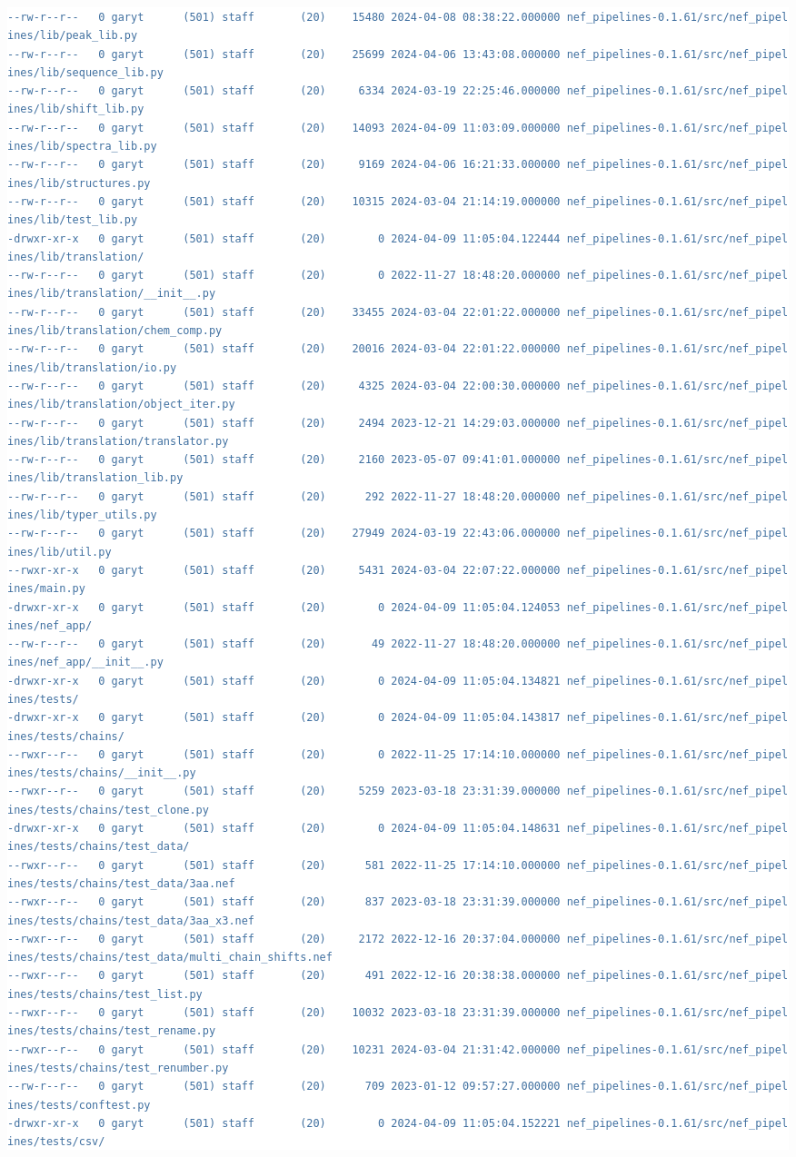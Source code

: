 ```diff
--rw-r--r--   0 garyt      (501) staff       (20)    15480 2024-04-08 08:38:22.000000 nef_pipelines-0.1.61/src/nef_pipelines/lib/peak_lib.py
--rw-r--r--   0 garyt      (501) staff       (20)    25699 2024-04-06 13:43:08.000000 nef_pipelines-0.1.61/src/nef_pipelines/lib/sequence_lib.py
--rw-r--r--   0 garyt      (501) staff       (20)     6334 2024-03-19 22:25:46.000000 nef_pipelines-0.1.61/src/nef_pipelines/lib/shift_lib.py
--rw-r--r--   0 garyt      (501) staff       (20)    14093 2024-04-09 11:03:09.000000 nef_pipelines-0.1.61/src/nef_pipelines/lib/spectra_lib.py
--rw-r--r--   0 garyt      (501) staff       (20)     9169 2024-04-06 16:21:33.000000 nef_pipelines-0.1.61/src/nef_pipelines/lib/structures.py
--rw-r--r--   0 garyt      (501) staff       (20)    10315 2024-03-04 21:14:19.000000 nef_pipelines-0.1.61/src/nef_pipelines/lib/test_lib.py
-drwxr-xr-x   0 garyt      (501) staff       (20)        0 2024-04-09 11:05:04.122444 nef_pipelines-0.1.61/src/nef_pipelines/lib/translation/
--rw-r--r--   0 garyt      (501) staff       (20)        0 2022-11-27 18:48:20.000000 nef_pipelines-0.1.61/src/nef_pipelines/lib/translation/__init__.py
--rw-r--r--   0 garyt      (501) staff       (20)    33455 2024-03-04 22:01:22.000000 nef_pipelines-0.1.61/src/nef_pipelines/lib/translation/chem_comp.py
--rw-r--r--   0 garyt      (501) staff       (20)    20016 2024-03-04 22:01:22.000000 nef_pipelines-0.1.61/src/nef_pipelines/lib/translation/io.py
--rw-r--r--   0 garyt      (501) staff       (20)     4325 2024-03-04 22:00:30.000000 nef_pipelines-0.1.61/src/nef_pipelines/lib/translation/object_iter.py
--rw-r--r--   0 garyt      (501) staff       (20)     2494 2023-12-21 14:29:03.000000 nef_pipelines-0.1.61/src/nef_pipelines/lib/translation/translator.py
--rw-r--r--   0 garyt      (501) staff       (20)     2160 2023-05-07 09:41:01.000000 nef_pipelines-0.1.61/src/nef_pipelines/lib/translation_lib.py
--rw-r--r--   0 garyt      (501) staff       (20)      292 2022-11-27 18:48:20.000000 nef_pipelines-0.1.61/src/nef_pipelines/lib/typer_utils.py
--rw-r--r--   0 garyt      (501) staff       (20)    27949 2024-03-19 22:43:06.000000 nef_pipelines-0.1.61/src/nef_pipelines/lib/util.py
--rwxr-xr-x   0 garyt      (501) staff       (20)     5431 2024-03-04 22:07:22.000000 nef_pipelines-0.1.61/src/nef_pipelines/main.py
-drwxr-xr-x   0 garyt      (501) staff       (20)        0 2024-04-09 11:05:04.124053 nef_pipelines-0.1.61/src/nef_pipelines/nef_app/
--rw-r--r--   0 garyt      (501) staff       (20)       49 2022-11-27 18:48:20.000000 nef_pipelines-0.1.61/src/nef_pipelines/nef_app/__init__.py
-drwxr-xr-x   0 garyt      (501) staff       (20)        0 2024-04-09 11:05:04.134821 nef_pipelines-0.1.61/src/nef_pipelines/tests/
-drwxr-xr-x   0 garyt      (501) staff       (20)        0 2024-04-09 11:05:04.143817 nef_pipelines-0.1.61/src/nef_pipelines/tests/chains/
--rwxr--r--   0 garyt      (501) staff       (20)        0 2022-11-25 17:14:10.000000 nef_pipelines-0.1.61/src/nef_pipelines/tests/chains/__init__.py
--rwxr--r--   0 garyt      (501) staff       (20)     5259 2023-03-18 23:31:39.000000 nef_pipelines-0.1.61/src/nef_pipelines/tests/chains/test_clone.py
-drwxr-xr-x   0 garyt      (501) staff       (20)        0 2024-04-09 11:05:04.148631 nef_pipelines-0.1.61/src/nef_pipelines/tests/chains/test_data/
--rwxr--r--   0 garyt      (501) staff       (20)      581 2022-11-25 17:14:10.000000 nef_pipelines-0.1.61/src/nef_pipelines/tests/chains/test_data/3aa.nef
--rwxr--r--   0 garyt      (501) staff       (20)      837 2023-03-18 23:31:39.000000 nef_pipelines-0.1.61/src/nef_pipelines/tests/chains/test_data/3aa_x3.nef
--rwxr--r--   0 garyt      (501) staff       (20)     2172 2022-12-16 20:37:04.000000 nef_pipelines-0.1.61/src/nef_pipelines/tests/chains/test_data/multi_chain_shifts.nef
--rwxr--r--   0 garyt      (501) staff       (20)      491 2022-12-16 20:38:38.000000 nef_pipelines-0.1.61/src/nef_pipelines/tests/chains/test_list.py
--rwxr--r--   0 garyt      (501) staff       (20)    10032 2023-03-18 23:31:39.000000 nef_pipelines-0.1.61/src/nef_pipelines/tests/chains/test_rename.py
--rwxr--r--   0 garyt      (501) staff       (20)    10231 2024-03-04 21:31:42.000000 nef_pipelines-0.1.61/src/nef_pipelines/tests/chains/test_renumber.py
--rw-r--r--   0 garyt      (501) staff       (20)      709 2023-01-12 09:57:27.000000 nef_pipelines-0.1.61/src/nef_pipelines/tests/conftest.py
-drwxr-xr-x   0 garyt      (501) staff       (20)        0 2024-04-09 11:05:04.152221 nef_pipelines-0.1.61/src/nef_pipelines/tests/csv/
```